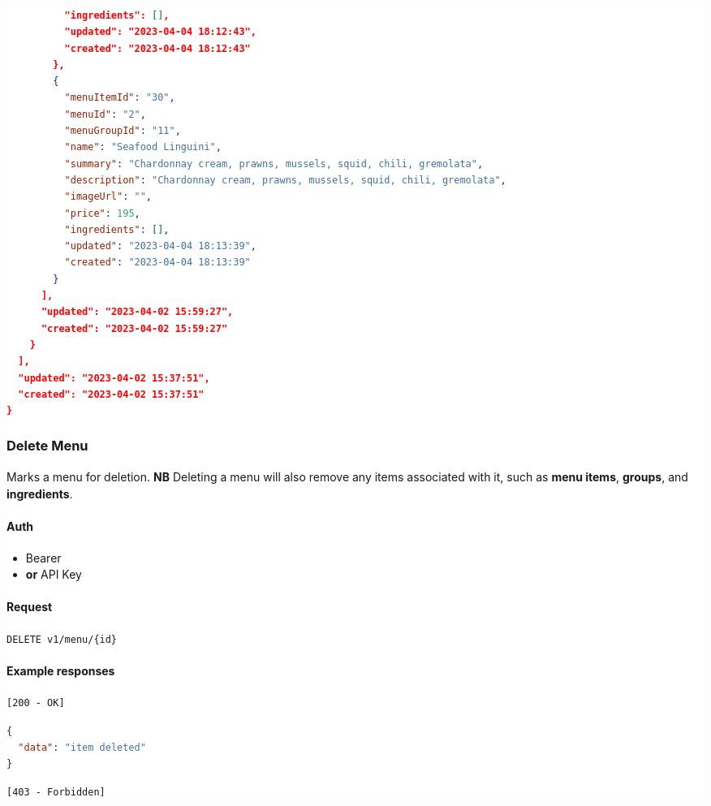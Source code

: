 ```json
          "ingredients": [],
          "updated": "2023-04-04 18:12:43",
          "created": "2023-04-04 18:12:43"
        },
        {
          "menuItemId": "30",
          "menuId": "2",
          "menuGroupId": "11",
          "name": "Seafood Linguini",
          "summary": "Chardonnay cream, prawns, mussels, squid, chili, gremolata",
          "description": "Chardonnay cream, prawns, mussels, squid, chili, gremolata",
          "imageUrl": "",
          "price": 195,
          "ingredients": [],
          "updated": "2023-04-04 18:13:39",
          "created": "2023-04-04 18:13:39"
        }
      ],
      "updated": "2023-04-02 15:59:27",
      "created": "2023-04-02 15:59:27"
    }
  ],
  "updated": "2023-04-02 15:37:51",
  "created": "2023-04-02 15:37:51"
}
```


### Delete Menu

Marks a menu for deletion. **NB** Deleting a menu will also remove any items associated with it,
such as **menu items**, **groups**, and **ingredients**.

#### Auth

- Bearer
- **or** API Key

#### Request

`DELETE v1/menu/{id}`

#### Example responses

`[200 - OK]`

```json
{
  "data": "item deleted"
}
```

`[403 - Forbidden]`
